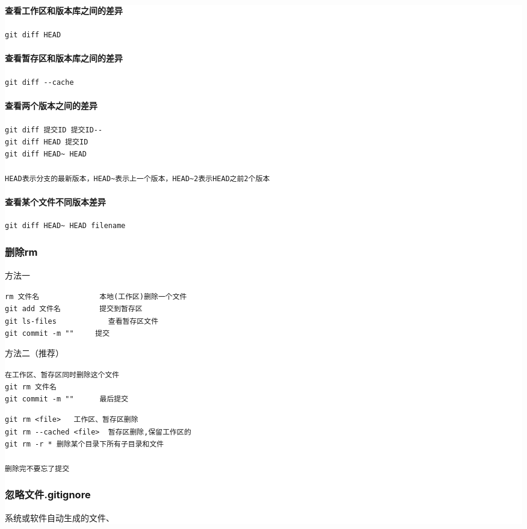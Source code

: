 #### 查看工作区和版本库之间的差异

```
git diff HEAD
```

#### 查看暂存区和版本库之间的差异

```
git diff --cache
```

#### 查看两个版本之间的差异

```
git diff 提交ID 提交ID--
git diff HEAD 提交ID
git diff HEAD~ HEAD

HEAD表示分支的最新版本，HEAD~表示上一个版本，HEAD~2表示HEAD之前2个版本
```

#### 查看某个文件不同版本差异

```
git diff HEAD~ HEAD filename
```

### 删除rm

方法一

```
rm 文件名              本地(工作区)删除一个文件
git add 文件名         提交到暂存区
git ls-files            查看暂存区文件
git commit -m ""     提交
```

方法二（推荐）

```
在工作区、暂存区同时删除这个文件
git rm 文件名
git commit -m ""      最后提交
```

```
git rm <file>   工作区、暂存区删除
git rm --cached <file>  暂存区删除,保留工作区的
git rm -r * 删除某个目录下所有子目录和文件

删除完不要忘了提交
```

### 忽略文件.gitignore

系统或软件自动生成的文件、
